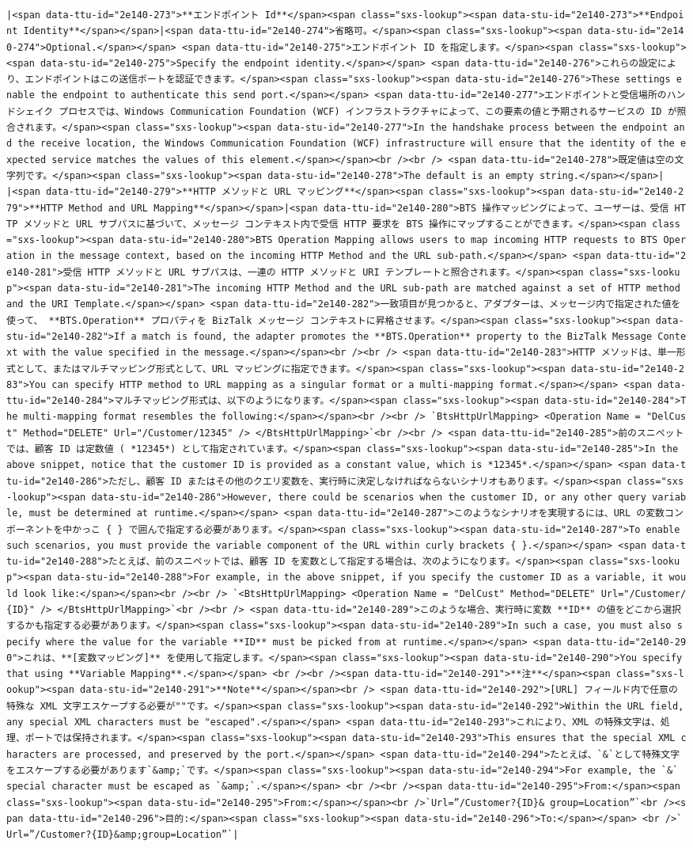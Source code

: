     |<span data-ttu-id="2e140-273">**エンドポイント Id**</span><span class="sxs-lookup"><span data-stu-id="2e140-273">**Endpoint Identity**</span></span>|<span data-ttu-id="2e140-274">省略可。</span><span class="sxs-lookup"><span data-stu-id="2e140-274">Optional.</span></span> <span data-ttu-id="2e140-275">エンドポイント ID を指定します。</span><span class="sxs-lookup"><span data-stu-id="2e140-275">Specify the endpoint identity.</span></span> <span data-ttu-id="2e140-276">これらの設定により、エンドポイントはこの送信ポートを認証できます。</span><span class="sxs-lookup"><span data-stu-id="2e140-276">These settings enable the endpoint to authenticate this send port.</span></span> <span data-ttu-id="2e140-277">エンドポイントと受信場所のハンドシェイク プロセスでは、Windows Communication Foundation (WCF) インフラストラクチャによって、この要素の値と予期されるサービスの ID が照合されます。</span><span class="sxs-lookup"><span data-stu-id="2e140-277">In the handshake process between the endpoint and the receive location, the Windows Communication Foundation (WCF) infrastructure will ensure that the identity of the expected service matches the values of this element.</span></span><br /><br /> <span data-ttu-id="2e140-278">既定値は空の文字列です。</span><span class="sxs-lookup"><span data-stu-id="2e140-278">The default is an empty string.</span></span>|  
    |<span data-ttu-id="2e140-279">**HTTP メソッドと URL マッピング**</span><span class="sxs-lookup"><span data-stu-id="2e140-279">**HTTP Method and URL Mapping**</span></span>|<span data-ttu-id="2e140-280">BTS 操作マッピングによって、ユーザーは、受信 HTTP メソッドと URL サブパスに基づいて、メッセージ コンテキスト内で受信 HTTP 要求を BTS 操作にマップすることができます。</span><span class="sxs-lookup"><span data-stu-id="2e140-280">BTS Operation Mapping allows users to map incoming HTTP requests to BTS Operation in the message context, based on the incoming HTTP Method and the URL sub-path.</span></span> <span data-ttu-id="2e140-281">受信 HTTP メソッドと URL サブパスは、一連の HTTP メソッドと URI テンプレートと照合されます。</span><span class="sxs-lookup"><span data-stu-id="2e140-281">The incoming HTTP Method and the URL sub-path are matched against a set of HTTP method and the URI Template.</span></span> <span data-ttu-id="2e140-282">一致項目が見つかると、アダプターは、メッセージ内で指定された値を使って、 **BTS.Operation** プロパティを BizTalk メッセージ コンテキストに昇格させます。</span><span class="sxs-lookup"><span data-stu-id="2e140-282">If a match is found, the adapter promotes the **BTS.Operation** property to the BizTalk Message Context with the value specified in the message.</span></span><br /><br /> <span data-ttu-id="2e140-283">HTTP メソッドは、単一形式として、またはマルチマッピング形式として、URL マッピングに指定できます。</span><span class="sxs-lookup"><span data-stu-id="2e140-283">You can specify HTTP method to URL mapping as a singular format or a multi-mapping format.</span></span> <span data-ttu-id="2e140-284">マルチマッピング形式は、以下のようになります。</span><span class="sxs-lookup"><span data-stu-id="2e140-284">The multi-mapping format resembles the following:</span></span><br /><br /> `BtsHttpUrlMapping> <Operation Name = "DelCust" Method="DELETE" Url="/Customer/12345" /> </BtsHttpUrlMapping>`<br /><br /> <span data-ttu-id="2e140-285">前のスニペットでは、顧客 ID は定数値 ( *12345*) として指定されています。</span><span class="sxs-lookup"><span data-stu-id="2e140-285">In the above snippet, notice that the customer ID is provided as a constant value, which is *12345*.</span></span> <span data-ttu-id="2e140-286">ただし、顧客 ID またはその他のクエリ変数を、実行時に決定しなければならないシナリオもあります。</span><span class="sxs-lookup"><span data-stu-id="2e140-286">However, there could be scenarios when the customer ID, or any other query variable, must be determined at runtime.</span></span> <span data-ttu-id="2e140-287">このようなシナリオを実現するには、URL の変数コンポーネントを中かっこ { } で囲んで指定する必要があります。</span><span class="sxs-lookup"><span data-stu-id="2e140-287">To enable such scenarios, you must provide the variable component of the URL within curly brackets { }.</span></span> <span data-ttu-id="2e140-288">たとえば、前のスニペットでは、顧客 ID を変数として指定する場合は、次のようになります。</span><span class="sxs-lookup"><span data-stu-id="2e140-288">For example, in the above snippet, if you specify the customer ID as a variable, it would look like:</span></span><br /><br /> `<BtsHttpUrlMapping> <Operation Name = "DelCust" Method="DELETE" Url="/Customer/{ID}" /> </BtsHttpUrlMapping>`<br /><br /> <span data-ttu-id="2e140-289">このような場合、実行時に変数 **ID** の値をどこから選択するかも指定する必要があります。</span><span class="sxs-lookup"><span data-stu-id="2e140-289">In such a case, you must also specify where the value for the variable **ID** must be picked from at runtime.</span></span> <span data-ttu-id="2e140-290">これは、**[変数マッピング]** を使用して指定します。</span><span class="sxs-lookup"><span data-stu-id="2e140-290">You specify that using **Variable Mapping**.</span></span> <br /><br /><span data-ttu-id="2e140-291">**注**</span><span class="sxs-lookup"><span data-stu-id="2e140-291">**Note**</span></span><br /> <span data-ttu-id="2e140-292">[URL] フィールド内で任意の特殊な XML 文字エスケープする必要が""です。</span><span class="sxs-lookup"><span data-stu-id="2e140-292">Within the URL field, any special XML characters must be "escaped".</span></span> <span data-ttu-id="2e140-293">これにより、XML の特殊文字は、処理、ポートでは保持されます。</span><span class="sxs-lookup"><span data-stu-id="2e140-293">This ensures that the special XML characters are processed, and preserved by the port.</span></span> <span data-ttu-id="2e140-294">たとえば、`&`として特殊文字をエスケープする必要があります`&amp;`です。</span><span class="sxs-lookup"><span data-stu-id="2e140-294">For example, the `&` special character must be escaped as `&amp;`.</span></span> <br /><br /><span data-ttu-id="2e140-295">From:</span><span class="sxs-lookup"><span data-stu-id="2e140-295">From:</span></span><br />`Url=”/Customer?{ID}& group=Location”`<br /><span data-ttu-id="2e140-296">目的:</span><span class="sxs-lookup"><span data-stu-id="2e140-296">To:</span></span> <br />`Url=”/Customer?{ID}&amp;group=Location”`|  